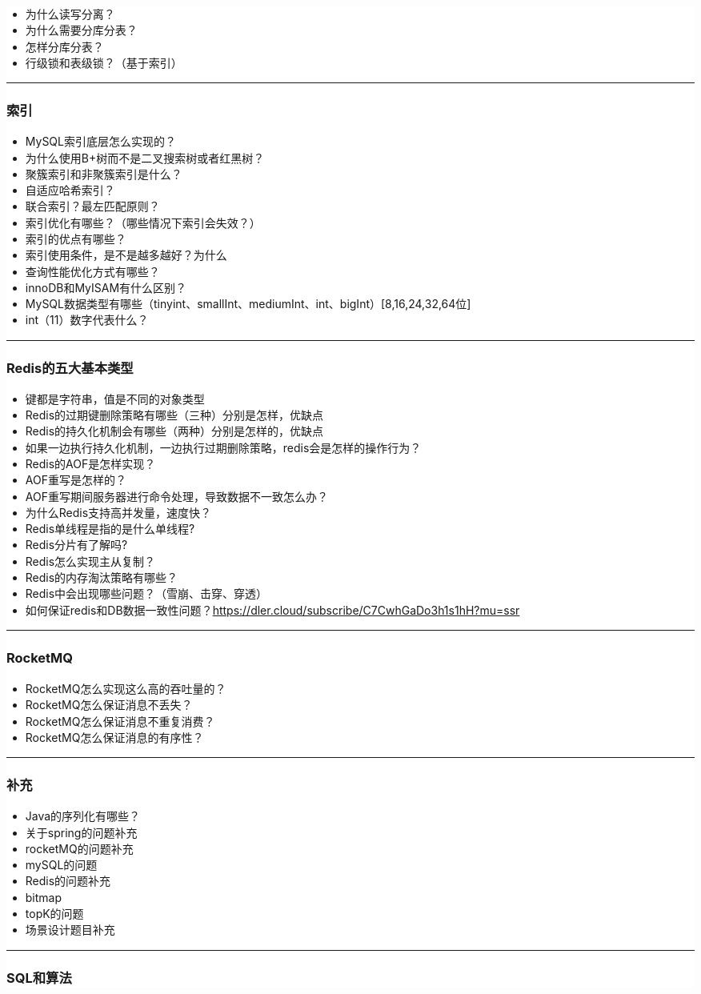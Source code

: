 - 为什么读写分离？
- 为什么需要分库分表？
- 怎样分库分表？
- 行级锁和表级锁？（基于索引）

***

### 索引

- MySQL索引底层怎么实现的？
- 为什么使用B+树而不是二叉搜索树或者红黑树？
- 聚簇索引和非聚簇索引是什么？
- 自适应哈希索引？
- 联合索引？最左匹配原则？
- 索引优化有哪些？（哪些情况下索引会失效？）
- 索引的优点有哪些？
- 索引使用条件，是不是越多越好？为什么
- 查询性能优化方式有哪些？
- innoDB和MyISAM有什么区别？
- MySQL数据类型有哪些（tinyint、smallInt、mediumInt、int、bigInt）[8,16,24,32,64位]
- int（11）数字代表什么？

***

### Redis的五大基本类型

- 键都是字符串，值是不同的对象类型
- Redis的过期键删除策略有哪些（三种）分别是怎样，优缺点
- Redis的持久化机制会有哪些（两种）分别是怎样的，优缺点
- 如果一边执行持久化机制，一边执行过期删除策略，redis会是怎样的操作行为？
- Redis的AOF是怎样实现？
- AOF重写是怎样的？
- AOF重写期间服务器进行命令处理，导致数据不一致怎么办？
- 为什么Redis支持高并发量，速度快？
- Redis单线程是指的是什么单线程?
- Redis分片有了解吗?
- Redis怎么实现主从复制？
- Redis的内存淘汰策略有哪些？
- Redis中会出现哪些问题？（雪崩、击穿、穿透）
- 如何保证redis和DB数据一致性问题？https://dler.cloud/subscribe/C7CwhGaDo3h1s1hH?mu=ssr

***

### RocketMQ

- RocketMQ怎么实现这么高的吞吐量的？
- RocketMQ怎么保证消息不丢失？
- RocketMQ怎么保证消息不重复消费？
- RocketMQ怎么保证消息的有序性？

***

### 补充

- Java的序列化有哪些？
- 关于spring的问题补充
- rocketMQ的问题补充
- mySQL的问题
- Redis的问题补充
- bitmap
- topK的问题
- 场景设计题目补充

***

### SQL和算法